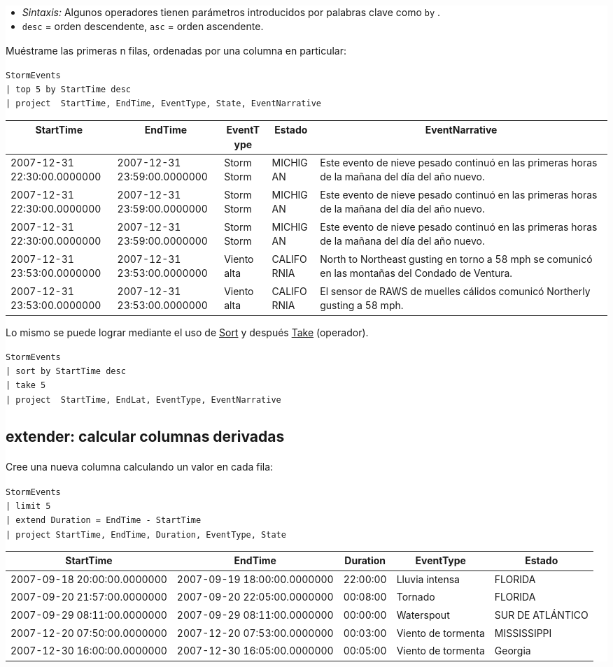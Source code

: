 * *Sintaxis:* Algunos operadores tienen parámetros introducidos por palabras clave como `by` .
* `desc` = orden descendente, `asc` = orden ascendente.

Muéstrame las primeras n filas, ordenadas por una columna en particular:


```kusto
StormEvents
| top 5 by StartTime desc
| project  StartTime, EndTime, EventType, State, EventNarrative  
```

|StartTime|EndTime|EventType|Estado|EventNarrative|
|---|---|---|---|---|
|2007-12-31 22:30:00.0000000|2007-12-31 23:59:00.0000000|Storm Storm|MICHIGAN|Este evento de nieve pesado continuó en las primeras horas de la mañana del día del año nuevo.|
|2007-12-31 22:30:00.0000000|2007-12-31 23:59:00.0000000|Storm Storm|MICHIGAN|Este evento de nieve pesado continuó en las primeras horas de la mañana del día del año nuevo.|
|2007-12-31 22:30:00.0000000|2007-12-31 23:59:00.0000000|Storm Storm|MICHIGAN|Este evento de nieve pesado continuó en las primeras horas de la mañana del día del año nuevo.|
|2007-12-31 23:53:00.0000000|2007-12-31 23:53:00.0000000|Viento alta|CALIFORNIA|North to Northeast gusting en torno a 58 mph se comunicó en las montañas del Condado de Ventura.|
|2007-12-31 23:53:00.0000000|2007-12-31 23:53:00.0000000|Viento alta|CALIFORNIA|El sensor de RAWS de muelles cálidos comunicó Northerly gusting a 58 mph.|

Lo mismo se puede lograr mediante el uso de [Sort](./sortoperator.md) y después [Take](./takeoperator.md) (operador).


```kusto
StormEvents
| sort by StartTime desc
| take 5
| project  StartTime, EndLat, EventType, EventNarrative
```

## <a name="extend-compute-derived-columns"></a>extender: calcular columnas derivadas

Cree una nueva columna calculando un valor en cada fila:


```kusto
StormEvents
| limit 5
| extend Duration = EndTime - StartTime 
| project StartTime, EndTime, Duration, EventType, State
```

|StartTime|EndTime|Duration|EventType|Estado|
|---|---|---|---|---|
|2007-09-18 20:00:00.0000000|2007-09-19 18:00:00.0000000|22:00:00|Lluvia intensa|FLORIDA|
|2007-09-20 21:57:00.0000000|2007-09-20 22:05:00.0000000|00:08:00|Tornado|FLORIDA|
|2007-09-29 08:11:00.0000000|2007-09-29 08:11:00.0000000|00:00:00|Waterspout|SUR DE ATLÁNTICO|
|2007-12-20 07:50:00.0000000|2007-12-20 07:53:00.0000000|00:03:00|Viento de tormenta|MISSISSIPPI|
|2007-12-30 16:00:00.0000000|2007-12-30 16:05:00.0000000|00:05:00|Viento de tormenta|Georgia|
